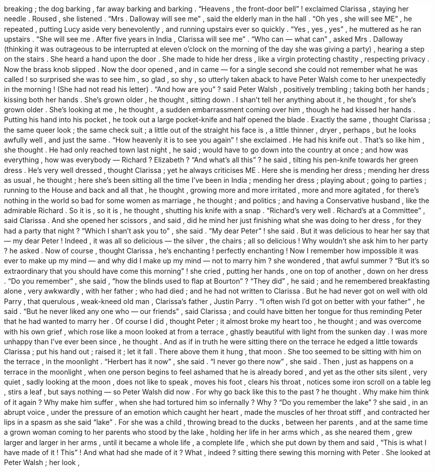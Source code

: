 breaking ; the dog barking , far away barking and barking . “Heavens , the front-door bell” ! exclaimed Clarissa , staying her needle . Roused , she listened . “Mrs . Dalloway will see me” , said the elderly man in the hall . “Oh yes , she will see ME” , he repeated , putting Lucy aside very benevolently , and running upstairs ever so quickly . “Yes , yes , yes” , he muttered as he ran upstairs . “She will see me . After five years in India , Clarissa will see me” . “Who can — what can” , asked Mrs . Dalloway (thinking it was outrageous to be interrupted at eleven o’clock on the morning of the day she was giving a party) , hearing a step on the stairs . She heard a hand upon the door . She made to hide her dress , like a virgin protecting chastity , respecting privacy . Now the brass knob slipped . Now the door opened , and in came — for a single second she could not remember what he was called ! so surprised she was to see him , so glad , so shy , so utterly taken aback to have Peter Walsh come to her unexpectedly in the morning ! (She had not read his letter) . “And how are you” ? said Peter Walsh , positively trembling ; taking both her hands ; kissing both her hands . She’s grown older , he thought , sitting down . I shan’t tell her anything about it , he thought , for she’s grown older . She’s looking at me , he thought , a sudden embarrassment coming over him , though he had kissed her hands . Putting his hand into his pocket , he took out a large pocket-knife and half opened the blade . Exactly the same , thought Clarissa ; the same queer look ; the same check suit ; a little out of the straight his face is , a little thinner , dryer , perhaps , but he looks awfully well , and just the same . “How heavenly it is to see you again” ! she exclaimed . He had his knife out . That’s so like him , she thought . He had only reached town last night , he said ; would have to go down into the country at once ; and how was everything , how was everybody — Richard ? Elizabeth ? “And what’s all this” ? he said , tilting his pen-knife towards her green dress . He’s very well dressed , thought Clarissa ; yet he always criticises ME . Here she is mending her dress ; mending her dress as usual , he thought ; here she’s been sitting all the time I’ve been in India ; mending her dress ; playing about ; going to parties ; running to the House and back and all that , he thought , growing more and more irritated , more and more agitated , for there’s nothing in the world so bad for some women as marriage , he thought ; and politics ; and having a Conservative husband , like the admirable Richard . So it is , so it is , he thought , shutting his knife with a snap . “Richard’s very well . Richard’s at a Committee” , said Clarissa . And she opened her scissors , and said , did he mind her just finishing what she was doing to her dress , for they had a party that night ? “Which I shan’t ask you to” , she said . “My dear Peter” ! she said . But it was delicious to hear her say that — my dear Peter ! Indeed , it was all so delicious — the silver , the chairs ; all so delicious ! Why wouldn’t she ask him to her party ? he asked . Now of course , thought Clarissa , he’s enchanting ! perfectly enchanting ! Now I remember how impossible it was ever to make up my mind — and why did I make up my mind — not to marry him ? she wondered , that awful summer ? “But it’s so extraordinary that you should have come this morning” ! she cried , putting her hands , one on top of another , down on her dress . “Do you remember” , she said , “how the blinds used to flap at Bourton” ? “They did” , he said ; and he remembered breakfasting alone , very awkwardly , with her father ; who had died ; and he had not written to Clarissa . But he had never got on well with old Parry , that querulous , weak-kneed old man , Clarissa’s father , Justin Parry . “I often wish I’d got on better with your father” , he said . “But he never liked any one who — our friends” , said Clarissa ; and could have bitten her tongue for thus reminding Peter that he had wanted to marry her . Of course I did , thought Peter ; it almost broke my heart too , he thought ; and was overcome with his own grief , which rose like a moon looked at from a terrace , ghastly beautiful with light from the sunken day . I was more unhappy than I’ve ever been since , he thought . And as if in truth he were sitting there on the terrace he edged a little towards Clarissa ; put his hand out ; raised it ; let it fall . There above them it hung , that moon . She too seemed to be sitting with him on the terrace , in the moonlight . “Herbert has it now” , she said . “I never go there now” , she said . Then , just as happens on a terrace in the moonlight , when one person begins to feel ashamed that he is already bored , and yet as the other sits silent , very quiet , sadly looking at the moon , does not like to speak , moves his foot , clears his throat , notices some iron scroll on a table leg , stirs a leaf , but says nothing — so Peter Walsh did now . For why go back like this to the past ? he thought . Why make him think of it again ? Why make him suffer , when she had tortured him so infernally ? Why ? “Do you remember the lake” ? she said , in an abrupt voice , under the pressure of an emotion which caught her heart , made the muscles of her throat stiff , and contracted her lips in a spasm as she said “lake” . For she was a child , throwing bread to the ducks , between her parents , and at the same time a grown woman coming to her parents who stood by the lake , holding her life in her arms which , as she neared them , grew larger and larger in her arms , until it became a whole life , a complete life , which she put down by them and said , “This is what I have made of it ! This” ! And what had she made of it ? What , indeed ? sitting there sewing this morning with Peter . She looked at Peter Walsh ; her look ,